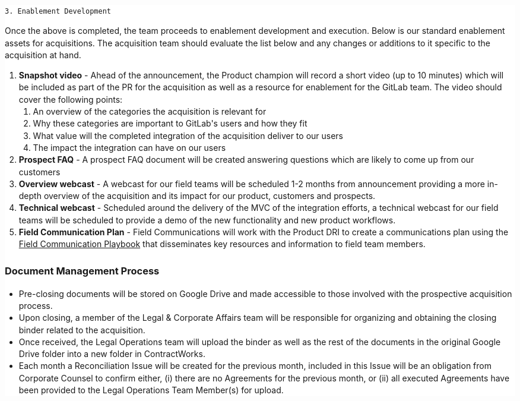     3. Enablement Development
Once the above is completed, the team proceeds to enablement development and execution. Below is our standard enablement assets for acquisitions. The acquisition team should evaluate the list below and any changes or additions to it specific to the acquisition at hand.

1. **Snapshot video** - Ahead of the announcement, the Product champion will record a short video (up to 10 minutes) which will be included as part of the PR for the acquisition as well as a resource for enablement for the GitLab team. The video should cover the following points:
    1. An overview of the categories the acquisition is relevant for
    1. Why these categories are important to GitLab's users and how they fit
    1. What value will the completed integration of the acquisition deliver to our users
    1. The impact the integration can have on our users
1. **Prospect FAQ** - A prospect FAQ document will be created answering questions which are likely to come up from our customers
1. **Overview webcast** - A webcast for our field teams will be scheduled 1-2 months from announcement providing a more in-depth overview of the acquisition and its impact for our product, customers and prospects.
1. **Technical webcast** - Scheduled around the delivery of the MVC of the integration efforts, a technical webcast for our field teams will be scheduled to provide a demo of the new functionality and new product workflows.
1. **Field Communication Plan** - Field Communications will work with the Product DRI to create a communications plan using the [Field Communication Playbook](https://about.gitlab.com/handbook/sales/field-communications/#field-communications-playbook) that disseminates key resources and information to field team members.

### Document Management Process

- Pre-closing documents will be stored on Google Drive and made accessible to those involved with the prospective acquisition process.
- Upon closing, a member of the Legal & Corporate Affairs team will be responsible for organizing and obtaining the closing binder related to the acquisition.
- Once received, the Legal Operations team will upload the binder as well as the rest of the documents in the original Google Drive folder into a new folder in ContractWorks.
- Each month a Reconciliation Issue will be created for the previous month, included in this Issue will be an obligation from Corporate Counsel to confirm either, (i) there are no Agreements for the previous month, or (ii) all executed Agreements have been provided to the Legal Operations Team Member(s) for upload.
